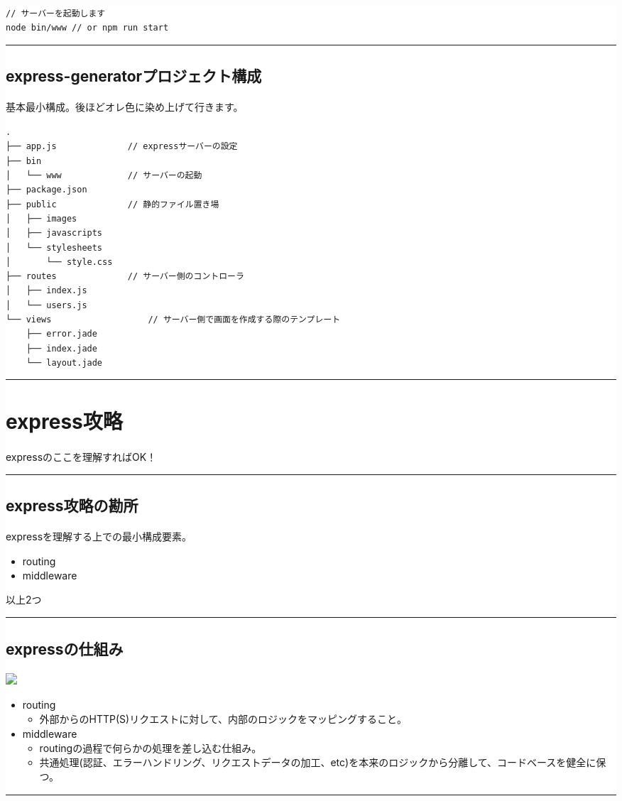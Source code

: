 ```
// サーバーを起動します
node bin/www // or npm run start 
```

---

## express-generatorプロジェクト構成

基本最小構成。後ほどオレ色に染め上げて行きます。
```
.
├── app.js				// expressサーバーの設定
├── bin
│   └── www				// サーバーの起動
├── package.json
├── public				// 静的ファイル置き場
│   ├── images
│   ├── javascripts
│   └── stylesheets
│       └── style.css
├── routes				// サーバー側のコントローラ
│   ├── index.js
│   └── users.js
└── views					// サーバー側で画面を作成する際のテンプレート
    ├── error.jade
    ├── index.jade
    └── layout.jade
```

---
# express攻略

expressのここを理解すればOK！

---
## express攻略の勘所

expressを理解する上での最小構成要素。

- routing
- middleware

以上2つ

---
## expressの仕組み

![](https://cloud.githubusercontent.com/assets/1703219/10810648/6b7c795c-7e46-11e5-8ef8-7d406c68607c.jpg)

- routing
  - 外部からのHTTP(S)リクエストに対して、内部のロジックをマッピングすること。
- middleware
  - routingの過程で何らかの処理を差し込む仕組み。
  - 共通処理(認証、エラーハンドリング、リクエストデータの加工、etc)を本来のロジックから分離して、コードベースを健全に保つ。

---
